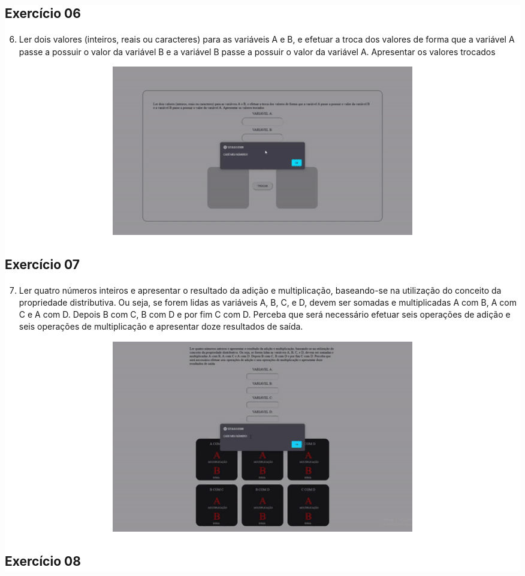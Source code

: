 ## Exercício 06

6) Ler dois valores (inteiros, reais ou caracteres) para as variáveis A e B, e efetuar a troca dos valores de forma que a variável A passe a possuir o valor da variável B e a variável B passe a possuir o valor da variável A. Apresentar os valores trocados

<div align="center">
<img width="500px" src="readme/Exercicio6.gif" alt="Gif do Exercicio 6">
</div>

## Exercício 07

7) Ler  quatro  números  inteiros  e  apresentar  o  resultado  da  adição  e  multiplicação,  baseando-se  na utilização  do  conceito  da  propriedade  distributiva.  Ou  seja,  se  forem  lidas  as  variáveis  A,  B,  C,  e  D, devem ser somadas e multiplicadas A com B, A com C e A com D. Depois B com C, B com D e por fim C  com  D.  Perceba  que  será  necessário  efetuar  seis  operações  de  adição  e  seis  operações  de multiplicação e apresentar doze resultados de saída.

<div align="center">
<img width="500px" src="readme/Exercicio7.gif" alt="Gif do Exercicio 7"/>
</div>

## Exercício 08
